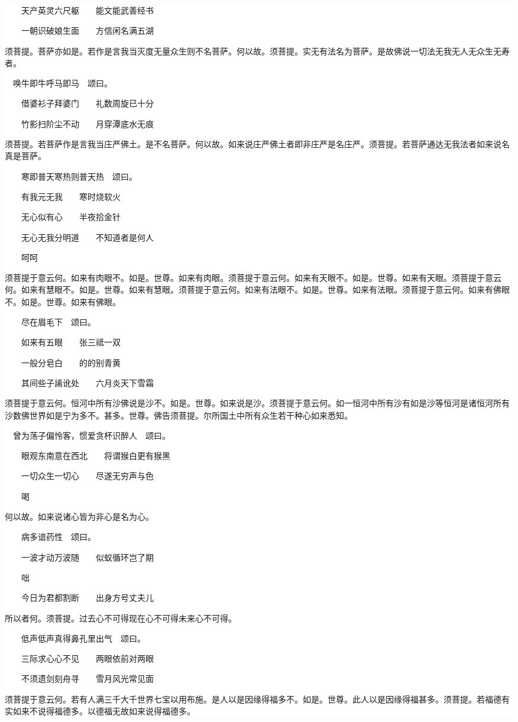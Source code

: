 　　天产英灵六尺躯　　能文能武善经书

　　一朝识破娘生面　　方信闲名满五湖

须菩提。菩萨亦如是。若作是言我当灭度无量众生则不名菩萨。何以故。须菩提。实无有法名为菩萨。是故佛说一切法无我无人无众生无寿者。

　唤牛即牛呼马即马　颂曰。

　　借婆衫子拜婆门　　礼数周旋已十分

　　竹影扫阶尘不动　　月穿潭底水无痕

须菩提。若菩萨作是言我当庄严佛土。是不名菩萨。何以故。如来说庄严佛土者即非庄严是名庄严。须菩提。若菩萨通达无我法者如来说名真是菩萨。

　　寒即普天寒热则普天热　颂曰。

　　有我元无我　　寒时烧软火

　　无心似有心　　半夜拾金针

　　无心无我分明道　　不知道者是何人

　　呵呵

须菩提于意云何。如来有肉眼不。如是。世尊。如来有肉眼。须菩提于意云何。如来有天眼不。如是。世尊。如来有天眼。须菩提于意云何。如来有慧眼不。如是。世尊。如来有慧眼。须菩提于意云何。如来有法眼不。如是。世尊。如来有法眼。须菩提于意云何。如来有佛眼不。如是。世尊。如来有佛眼。

　　尽在眉毛下　颂曰。

　　如来有五眼　　张三祗一双

　　一般分皂白　　的的别青黄

　　其间些子誵讹处　　六月炎天下雪霜

须菩提于意云何。恒河中所有沙佛说是沙不。如是。世尊。如来说是沙。须菩提于意云何。如一恒河中所有沙有如是沙等恒河是诸恒河所有沙数佛世界如是宁为多不。甚多。世尊。佛告须菩提。尔所国土中所有众生若干种心如来悉知。

　曾为荡子偏怜客，惯爱贪杯识醉人　颂曰。

　　眼观东南意在西北　　将谓猴白更有猴黑

　　一切众生一切心　　尽遂无穷声与色

　　喝

何以故。如来说诸心皆为非心是名为心。

　　病多谙药性　颂曰。

　　一波才动万波随　　似蚁循环岂了期

　　咄

　　今日为君都割断　　出身方号丈夫儿

所以者何。须菩提。过去心不可得现在心不可得未来心不可得。

　　低声低声真得鼻孔里出气　颂曰。

　　三际求心心不见　　两眼依前对两眼

　　不须遗剑刻舟寻　　雪月风光常见面

须菩提于意云何。若有人满三千大千世界七宝以用布施。是人以是因缘得福多不。如是。世尊。此人以是因缘得福甚多。须菩提。若福德有实如来不说得福德多。以德福无故如来说得福德多。

